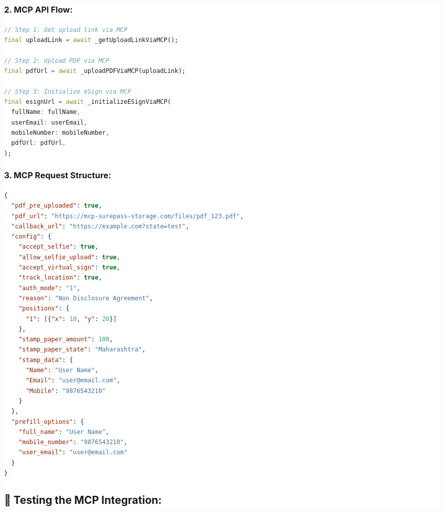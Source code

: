 ### **2. MCP API Flow:**
```dart
// Step 1: Get upload link via MCP
final uploadLink = await _getUploadLinkViaMCP();

// Step 2: Upload PDF via MCP
final pdfUrl = await _uploadPDFViaMCP(uploadLink);

// Step 3: Initialize eSign via MCP
final esignUrl = await _initializeESignViaMCP(
  fullName: fullName,
  userEmail: userEmail,
  mobileNumber: mobileNumber,
  pdfUrl: pdfUrl,
);
```

### **3. MCP Request Structure:**
```json
{
  "pdf_pre_uploaded": true,
  "pdf_url": "https://mcp-surepass-storage.com/files/pdf_123.pdf",
  "callback_url": "https://example.com?state=test",
  "config": {
    "accept_selfie": true,
    "allow_selfie_upload": true,
    "accept_virtual_sign": true,
    "track_location": true,
    "auth_mode": "1",
    "reason": "Non Disclosure Agreement",
    "positions": {
      "1": [{"x": 10, "y": 20}]
    },
    "stamp_paper_amount": 100,
    "stamp_paper_state": "Maharashtra",
    "stamp_data": {
      "Name": "User Name",
      "Email": "user@email.com",
      "Mobile": "9876543210"
    }
  },
  "prefill_options": {
    "full_name": "User Name",
    "mobile_number": "9876543210",
    "user_email": "user@email.com"
  }
}
```

## 🧪 **Testing the MCP Integration:**
